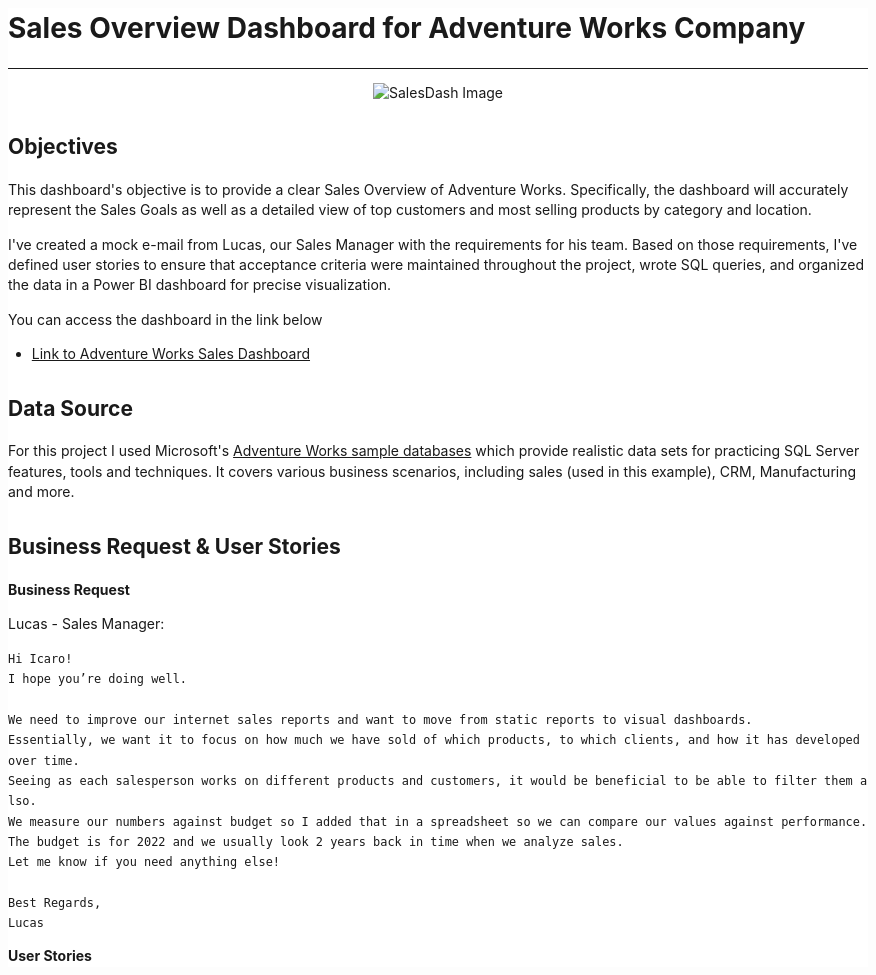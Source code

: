 # Sales Overview Dashboard for Adventure Works Company
---
<p align = "center">
  <img src="https://github.com/Icaro92/PBI_AW/assets/58118599/906d8918-bd3f-4cae-9666-69acdecb8c6c" width="500" alt="SalesDash Image">

## Objectives

This dashboard's objective is to provide a clear Sales Overview of Adventure Works. Specifically, the dashboard will accurately represent the Sales Goals as well as a detailed view of top customers and most selling products by category and location.

I've created a mock e-mail from Lucas, our Sales Manager with the requirements for his team. Based on those requirements, I've defined user stories to ensure that acceptance criteria were maintained throughout the project, wrote SQL queries, and organized the data in a Power BI dashboard for precise visualization. 

You can access the dashboard in the link below
* [Link to Adventure Works Sales Dashboard](https://app.powerbi.com/view?r=eyJrIjoiMmNjMjExNTMtNDE0Zi00MTFiLWJjYjktYTkyZmY2YmRhYTU5IiwidCI6IjAyODQyZDljLWVhNTAtNGVkNy1iMWY1LWI2MDIwOGIwM2YzNyJ9)

## Data Source

For this project I used Microsoft's [Adventure Works sample databases](https://learn.microsoft.com/en-us/sql/samples/adventureworks-install-configure?view=sql-server-ver15&tabs=ssms) which provide realistic data sets for practicing SQL Server features, tools and techniques. It covers various business scenarios, including sales (used in this example), CRM, Manufacturing and more.

## Business Request & User Stories

  **Business Request**
  
  Lucas - Sales Manager:
  
    Hi Icaro!
    I hope you’re doing well.
    
    We need to improve our internet sales reports and want to move from static reports to visual dashboards.
    Essentially, we want it to focus on how much we have sold of which products, to which clients, and how it has developed over time.
    Seeing as each salesperson works on different products and customers, it would be beneficial to be able to filter them also. 
    We measure our numbers against budget so I added that in a spreadsheet so we can compare our values against performance. 
    The budget is for 2022 and we usually look 2 years back in time when we analyze sales.
    Let me know if you need anything else!
    
    Best Regards,
    Lucas

 **User Stories**
  